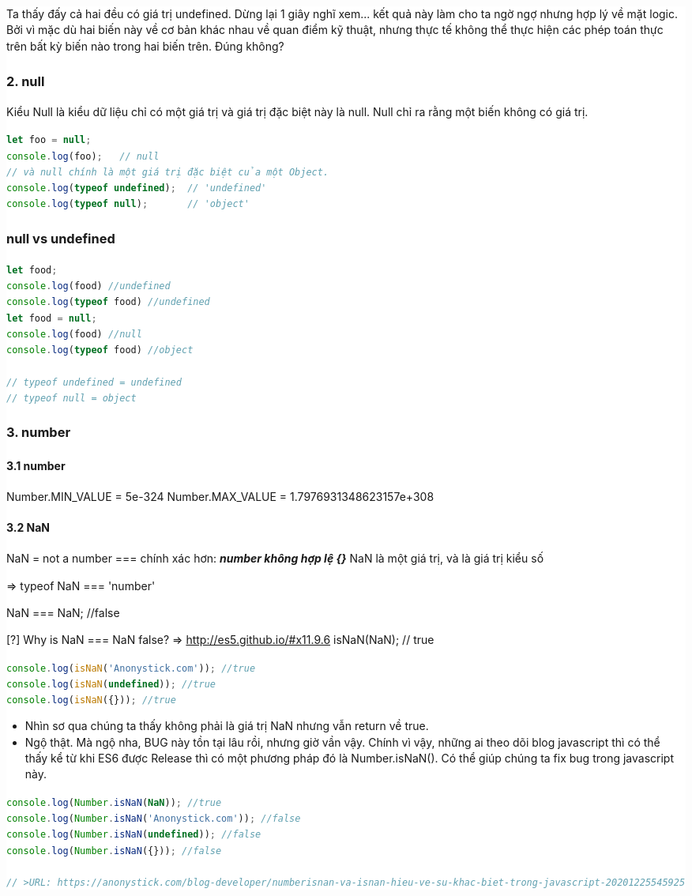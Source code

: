 Ta thấy đấy cả hai đều có giá trị undefined. Dừng lại 1 giây nghĩ xem... kết quả này làm cho ta ngờ ngợ nhưng hợp lý về mặt logic. Bởi vì mặc dù hai biến này về cơ bản khác nhau về quan điểm kỹ thuật, nhưng thực tế không thể thực hiện các phép toán thực trên bất kỳ biến nào trong hai biến trên. Đúng không?



### 2. null 
Kiểu Null là kiểu dữ liệu chỉ có một giá trị và giá trị đặc biệt này là null. Null chỉ ra rằng một biến không có giá trị.
```js
let foo = null;
console.log(foo);   // null
// và null chính là một giá trị đặc biệt của một Object.
console.log(typeof undefined);  // 'undefined'
console.log(typeof null);       // 'object'
```

### null vs undefined
```js 
let food;
console.log(food) //undefined 
console.log(typeof food) //undefined 
let food = null;
console.log(food) //null 
console.log(typeof food) //object 

// typeof undefined = undefined
// typeof null = object

```

### 3. number
#### 3.1 number
Number.MIN_VALUE = 5e-324
Number.MAX_VALUE = 1.7976931348623157e+308
#### 3.2 NaN

NaN = not a number === chính xác hơn: ***number không hợp lệ {}***
NaN là một giá trị, và là giá trị kiểu số 

=> typeof NaN === 'number'


NaN === NaN; //false

[?] Why is NaN === NaN false? => http://es5.github.io/#x11.9.6
isNaN(NaN); // true
```js
console.log(isNaN('Anonystick.com')); //true
console.log(isNaN(undefined)); //true
console.log(isNaN({})); //true
```
* Nhìn sơ qua chúng ta thấy không phải là giá trị NaN nhưng vẫn return về true. 
* Ngộ thật. Mà ngộ nha, BUG này tồn tại lâu rồi, nhưng giờ vần vậy. 
Chính vì vậy, những ai theo dõi blog javascript thì có thể thấy kể từ khi ES6 được Release thì có một phương pháp đó là Number.isNaN(). 
Có thể giúp chúng ta fix bug trong javascript này.
```js
console.log(Number.isNaN(NaN)); //true
console.log(Number.isNaN('Anonystick.com')); //false
console.log(Number.isNaN(undefined)); //false
console.log(Number.isNaN({})); //false

// >URL: https://anonystick.com/blog-developer/numberisnan-va-isnan-hieu-ve-su-khac-biet-trong-javascript-20201225545925

```